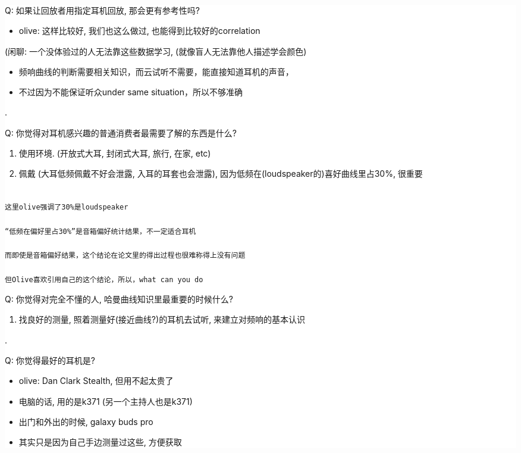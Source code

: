 

Q: 如果让回放者用指定耳机回放, 那会更有参考性吗?



- olive: 这样比较好, 我们也这么做过, 也能得到比较好的correlation



(闲聊: 一个没体验过的人无法靠这些数据学习, (就像盲人无法靠他人描述学会颜色)

- 频响曲线的判断需要相关知识，而云试听不需要，能直接知道耳机的声音，

- 不过因为不能保证听众under same situation，所以不够准确



.





Q: 你觉得对耳机感兴趣的普通消费者最需要了解的东西是什么?



1. 使用环境. (开放式大耳, 封闭式大耳, 旅行, 在家, etc)

2. 佩戴 (大耳低频佩戴不好会泄露, 入耳的耳套也会泄露), 因为低频在(loudspeaker的)喜好曲线里占30%, 很重要



```

这里olive强调了30%是loudspeaker

“低频在偏好里占30%”是音箱偏好统计结果，不一定适合耳机

而即使是音箱偏好结果，这个结论在论文里的得出过程也很难称得上没有问题

但Olive喜欢引用自己的这个结论，所以，what can you do

```



Q: 你觉得对完全不懂的人, 哈曼曲线知识里最重要的时候什么?



1. 找良好的测量, 照着测量好(接近曲线?)的耳机去试听, 来建立对频响的基本认识



.



Q: 你觉得最好的耳机是?



- olive: Dan Clark Stealth, 但用不起太贵了

- 电脑的话, 用的是k371 (另一个主持人也是k371)

- 出门和外出的时候, galaxy buds pro

- 其实只是因为自己手边测量过这些, 方便获取
